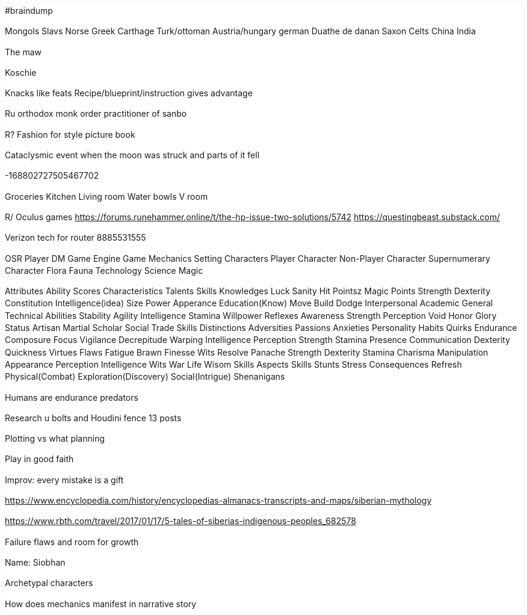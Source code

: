 #braindump

Mongols Slavs Norse Greek Carthage Turk/ottoman Austria/hungary german Duathe de danan Saxon Celts China India

The maw

Koschie

Knacks like feats Recipe/blueprint/instruction gives advantage

Ru orthodox monk order practitioner of sanbo

R? Fashion for style picture book

Cataclysmic event when the moon was struck and parts of it fell

-168802727505467702

Groceries Kitchen Living room Water bowls V room

R/ Oculus games https://forums.runehammer.online/t/the-hp-issue-two-solutions/5742 https://questingbeast.substack.com/

Verizon tech for router 8885531555

OSR Player DM Game Engine Game Mechanics Setting Characters Player Character Non-Player Character Supernumerary Character Flora Fauna Technology Science Magic

Attributes Ability Scores Characteristics Talents Skills Knowledges Luck Sanity Hit Pointsz Magic Points Strength Dexterity Constitution Intelligence(idea) Size Power Apperance Education(Know) Move Build Dodge Interpersonal Academic General Technical Abilities Stability Agility Intelligence Stamina Willpower Reflexes Awareness Strength Perception Void Honor Glory Status Artisan Martial Scholar Social Trade Skills Distinctions Adversities Passions Anxieties Personality Habits Quirks Endurance Composure Focus Vigilance Decrepitude Warping Intelligence Perception Strength Stamina Presence Communication Dexterity Quickness Virtues Flaws Fatigue Brawn Finesse Wits Resolve Panache Strength Dexterity Stamina Charisma Manipulation Appearance Perception Intelligence Wits War Life Wisom Skills Aspects Skills Stunts Stress Consequences Refresh Physical(Combat) Exploration(Discovery) Social(Intrigue) Shenanigans

Humans are endurance predators

Research u bolts and Houdini fence 13 posts

Plotting vs what planning

Play in good faith

Improv: every mistake is a gift

https://www.encyclopedia.com/history/encyclopedias-almanacs-transcripts-and-maps/siberian-mythology

https://www.rbth.com/travel/2017/01/17/5-tales-of-siberias-indigenous-peoples_682578

Failure flaws and room for growth

Name: Siobhan

Archetypal characters

How does mechanics manifest in narrative story
